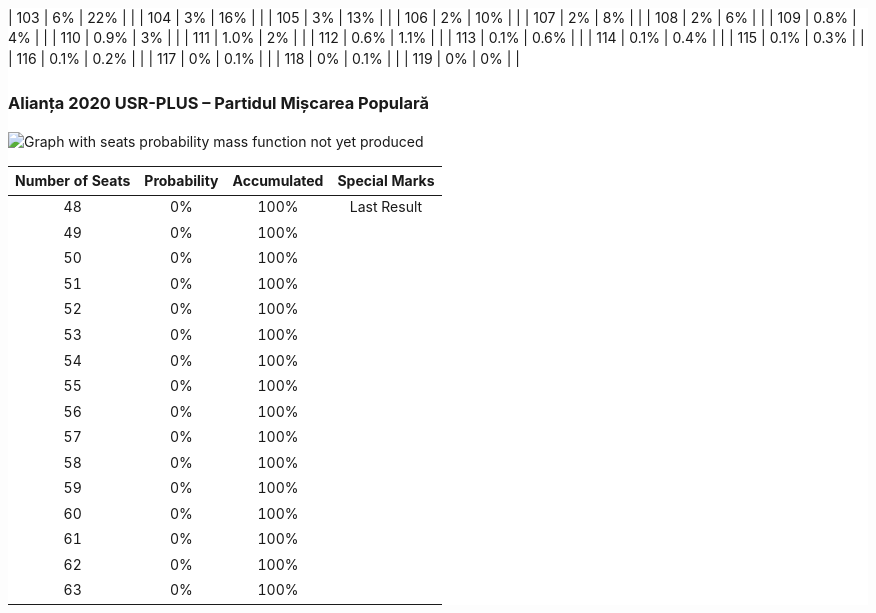 | 103 | 6% | 22% |  |
| 104 | 3% | 16% |  |
| 105 | 3% | 13% |  |
| 106 | 2% | 10% |  |
| 107 | 2% | 8% |  |
| 108 | 2% | 6% |  |
| 109 | 0.8% | 4% |  |
| 110 | 0.9% | 3% |  |
| 111 | 1.0% | 2% |  |
| 112 | 0.6% | 1.1% |  |
| 113 | 0.1% | 0.6% |  |
| 114 | 0.1% | 0.4% |  |
| 115 | 0.1% | 0.3% |  |
| 116 | 0.1% | 0.2% |  |
| 117 | 0% | 0.1% |  |
| 118 | 0% | 0.1% |  |
| 119 | 0% | 0% |  |

### Alianța 2020 USR-PLUS – Partidul Mișcarea Populară

![Graph with seats probability mass function not yet produced](2019-08-30-Socio-Data-coalitions-seats-pmf-a2020–pmp.png "Seats Probability Mass Function")

| Number of Seats | Probability | Accumulated | Special Marks |
|:---------------:|:-----------:|:-----------:|:-------------:|
| 48 | 0% | 100% | Last Result |
| 49 | 0% | 100% |  |
| 50 | 0% | 100% |  |
| 51 | 0% | 100% |  |
| 52 | 0% | 100% |  |
| 53 | 0% | 100% |  |
| 54 | 0% | 100% |  |
| 55 | 0% | 100% |  |
| 56 | 0% | 100% |  |
| 57 | 0% | 100% |  |
| 58 | 0% | 100% |  |
| 59 | 0% | 100% |  |
| 60 | 0% | 100% |  |
| 61 | 0% | 100% |  |
| 62 | 0% | 100% |  |
| 63 | 0% | 100% |  |